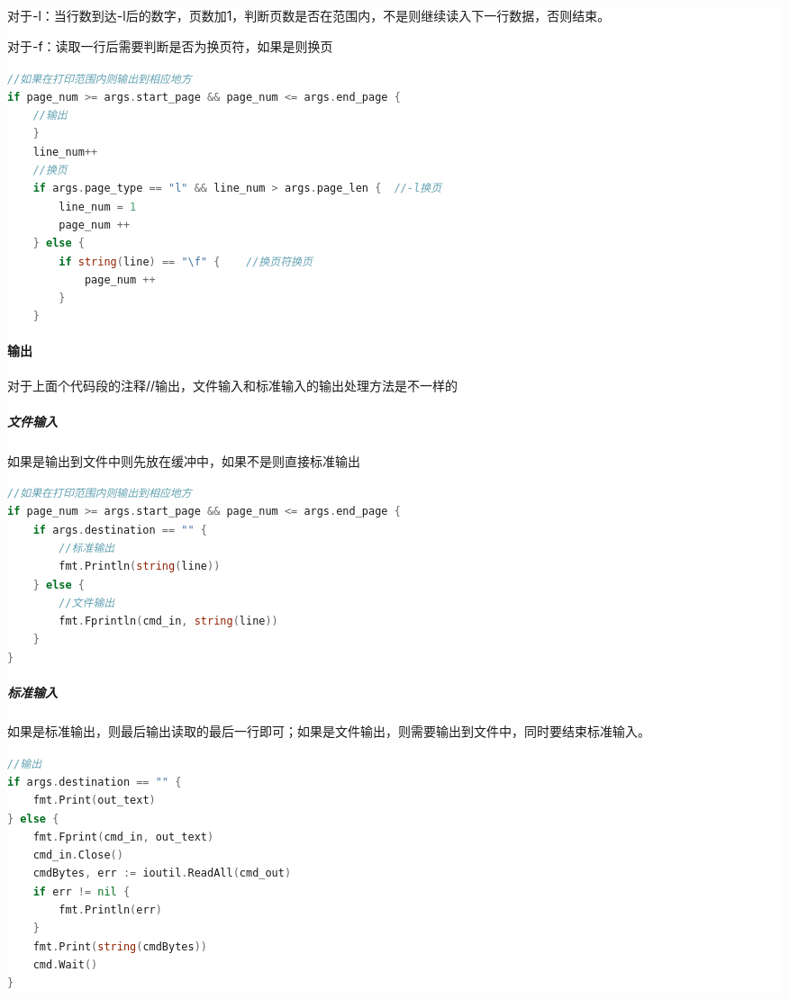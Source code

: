 对于-l：当行数到达-l后的数字，页数加1，判断页数是否在范围内，不是则继续读入下一行数据，否则结束。

对于-f：读取一行后需要判断是否为换页符，如果是则换页

```go
//如果在打印范围内则输出到相应地方
if page_num >= args.start_page && page_num <= args.end_page {
	//输出
	}
	line_num++
	//换页
	if args.page_type == "l" && line_num > args.page_len {  //-l换页
		line_num = 1
		page_num ++
	} else {
		if string(line) == "\f" {    //换页符换页
			page_num ++
		}
	}
```
#### 输出

对于上面个代码段的注释//输出，文件输入和标准输入的输出处理方法是不一样的

##### 文件输入

如果是输出到文件中则先放在缓冲中，如果不是则直接标准输出

```go
//如果在打印范围内则输出到相应地方
if page_num >= args.start_page && page_num <= args.end_page {
	if args.destination == "" {
		//标准输出
		fmt.Println(string(line))
	} else {
		//文件输出
		fmt.Fprintln(cmd_in, string(line))
	}
}
```

##### 标准输入

如果是标准输出，则最后输出读取的最后一行即可；如果是文件输出，则需要输出到文件中，同时要结束标准输入。

```go
//输出
if args.destination == "" {
	fmt.Print(out_text)
} else {
	fmt.Fprint(cmd_in, out_text)
	cmd_in.Close()
	cmdBytes, err := ioutil.ReadAll(cmd_out)
	if err != nil {
		fmt.Println(err)
	}
	fmt.Print(string(cmdBytes))
	cmd.Wait()
}
```
